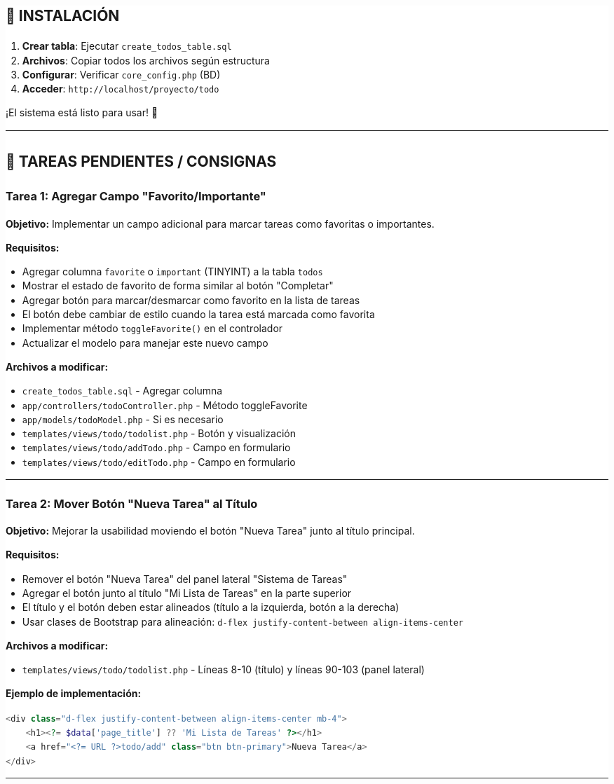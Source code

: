 

## 🚀 INSTALACIÓN

1. **Crear tabla**: Ejecutar `create_todos_table.sql`
2. **Archivos**: Copiar todos los archivos según estructura
3. **Configurar**: Verificar `core_config.php` (BD)
4. **Acceder**: `http://localhost/proyecto/todo`

¡El sistema está listo para usar! 🎉

---

## 📝 TAREAS PENDIENTES / CONSIGNAS

### **Tarea 1: Agregar Campo "Favorito/Importante"**
**Objetivo:** Implementar un campo adicional para marcar tareas como favoritas o importantes.

**Requisitos:**
- Agregar columna `favorite` o `important` (TINYINT) a la tabla `todos`
- Mostrar el estado de favorito de forma similar al botón "Completar"
- Agregar botón para marcar/desmarcar como favorito en la lista de tareas
- El botón debe cambiar de estilo cuando la tarea está marcada como favorita
- Implementar método `toggleFavorite()` en el controlador
- Actualizar el modelo para manejar este nuevo campo

**Archivos a modificar:**
- `create_todos_table.sql` - Agregar columna
- `app/controllers/todoController.php` - Método toggleFavorite
- `app/models/todoModel.php` - Si es necesario
- `templates/views/todo/todolist.php` - Botón y visualización
- `templates/views/todo/addTodo.php` - Campo en formulario
- `templates/views/todo/editTodo.php` - Campo en formulario

---

### **Tarea 2: Mover Botón "Nueva Tarea" al Título**
**Objetivo:** Mejorar la usabilidad moviendo el botón "Nueva Tarea" junto al título principal.

**Requisitos:**
- Remover el botón "Nueva Tarea" del panel lateral "Sistema de Tareas"
- Agregar el botón junto al título "Mi Lista de Tareas" en la parte superior
- El título y el botón deben estar alineados (título a la izquierda, botón a la derecha)
- Usar clases de Bootstrap para alineación: `d-flex justify-content-between align-items-center`

**Archivos a modificar:**
- `templates/views/todo/todolist.php` - Líneas 8-10 (título) y líneas 90-103 (panel lateral)

**Ejemplo de implementación:**
```php
<div class="d-flex justify-content-between align-items-center mb-4">
    <h1><?= $data['page_title'] ?? 'Mi Lista de Tareas' ?></h1>
    <a href="<?= URL ?>todo/add" class="btn btn-primary">Nueva Tarea</a>
</div>
```

---